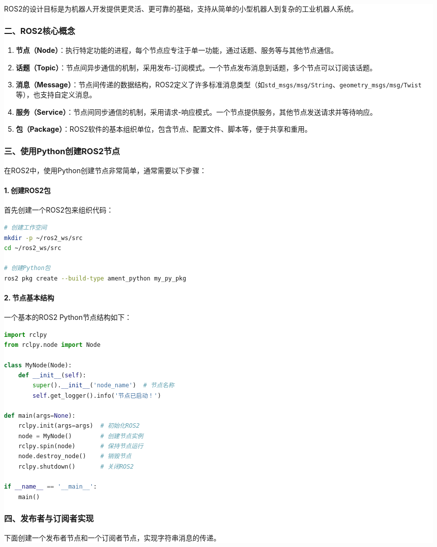 ROS2的设计目标是为机器人开发提供更灵活、更可靠的基础，支持从简单的小型机器人到复杂的工业机器人系统。

### 二、ROS2核心概念
1. **节点（Node）**：执行特定功能的进程，每个节点应专注于单一功能，通过话题、服务等与其他节点通信。
   
2. **话题（Topic）**：节点间异步通信的机制，采用发布-订阅模式。一个节点发布消息到话题，多个节点可以订阅该话题。

3. **消息（Message）**：节点间传递的数据结构，ROS2定义了许多标准消息类型（如`std_msgs/msg/String`、`geometry_msgs/msg/Twist`等），也支持自定义消息。

4. **服务（Service）**：节点间同步通信的机制，采用请求-响应模式。一个节点提供服务，其他节点发送请求并等待响应。

5. **包（Package）**：ROS2软件的基本组织单位，包含节点、配置文件、脚本等，便于共享和重用。

### 三、使用Python创建ROS2节点
在ROS2中，使用Python创建节点非常简单，通常需要以下步骤：

#### 1. 创建ROS2包
首先创建一个ROS2包来组织代码：
```bash
# 创建工作空间
mkdir -p ~/ros2_ws/src
cd ~/ros2_ws/src

# 创建Python包
ros2 pkg create --build-type ament_python my_py_pkg
```

#### 2. 节点基本结构
一个基本的ROS2 Python节点结构如下：
```python
import rclpy
from rclpy.node import Node

class MyNode(Node):
    def __init__(self):
        super().__init__('node_name')  # 节点名称
        self.get_logger().info('节点已启动！')

def main(args=None):
    rclpy.init(args=args)  # 初始化ROS2
    node = MyNode()        # 创建节点实例
    rclpy.spin(node)       # 保持节点运行
    node.destroy_node()    # 销毁节点
    rclpy.shutdown()       # 关闭ROS2

if __name__ == '__main__':
    main()
```

### 四、发布者与订阅者实现
下面创建一个发布者节点和一个订阅者节点，实现字符串消息的传递。
